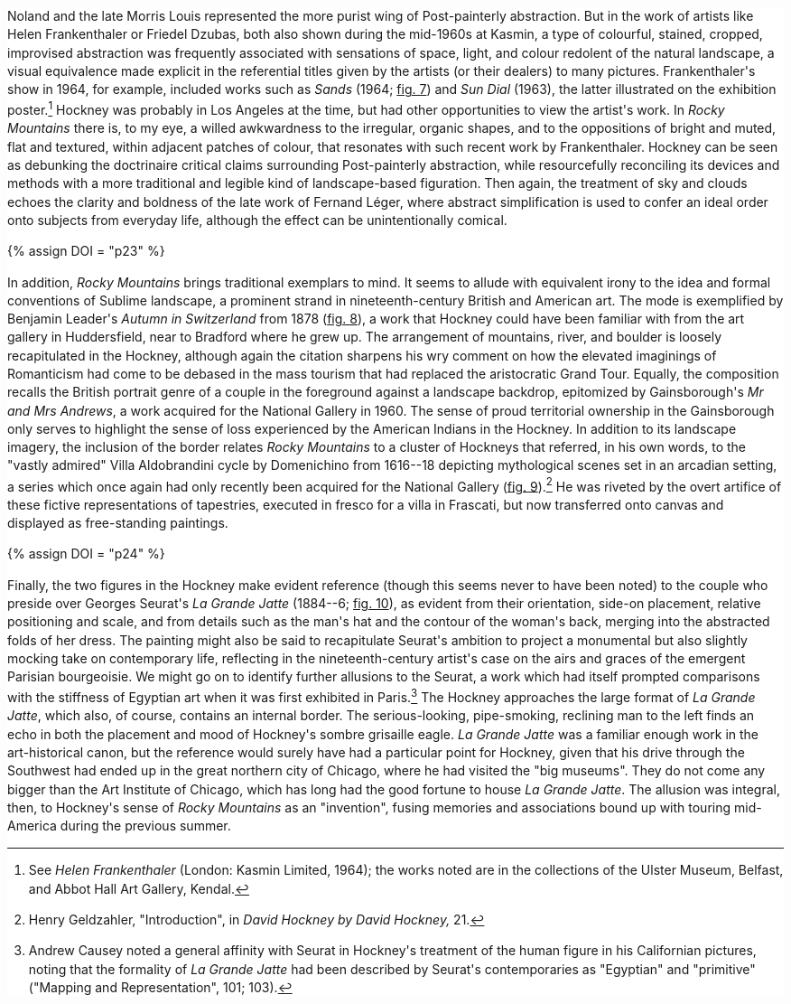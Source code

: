 Noland and the late Morris Louis represented the more purist wing of Post-painterly abstraction. But in the work of artists like Helen Frankenthaler or Friedel Dzubas, both also shown during the mid-1960s at Kasmin, a type of colourful, stained, cropped, improvised abstraction was frequently associated with sensations of space, light, and colour redolent of the natural landscape, a visual equivalence made explicit in the referential titles given by the artists (or their dealers) to many pictures. Frankenthaler's show in 1964, for example, included works such as *Sands* (1964; [fig. 7](#figure7)) and *Sun Dial* (1963), the latter illustrated on the exhibition poster.[^36] Hockney was probably in Los Angeles at the time, but had other opportunities to view the artist's work. In *Rocky Mountains* there is, to my eye, a willed awkwardness to the irregular, organic shapes, and to the oppositions of bright and muted, flat and textured, within adjacent patches of colour, that resonates with such recent work by Frankenthaler. Hockney can be seen as debunking the doctrinaire critical claims surrounding Post-painterly abstraction, while resourcefully reconciling its devices and methods with a more traditional and legible kind of landscape-based figuration. Then again, the treatment of sky and clouds echoes the clarity and boldness of the late work of Fernand Léger, where abstract simplification is used to confer an ideal order onto subjects from everyday life, although the effect can be unintentionally comical.

{% assign DOI = "p23" %}

In addition, *Rocky Mountains* brings traditional exemplars to mind. It seems to allude with equivalent irony to the idea and formal conventions of Sublime landscape, a prominent strand in nineteenth-century British and American art. The mode is exemplified by Benjamin Leader's *Autumn in Switzerland* from 1878 ([fig. 8](#figure8)), a work that Hockney could have been familiar with from the art gallery in Huddersfield, near to Bradford where he grew up. The arrangement of mountains, river, and boulder is loosely recapitulated in the Hockney, although again the citation sharpens his wry comment on how the elevated imaginings of Romanticism had come to be debased in the mass tourism that had replaced the aristocratic Grand Tour. Equally, the composition recalls the British portrait genre of a couple in the foreground against a landscape backdrop, epitomized by Gainsborough's *Mr and Mrs Andrews*, a work acquired for the National Gallery in 1960. The sense of proud territorial ownership in the Gainsborough only serves to highlight the sense of loss experienced by the American Indians in the Hockney. In addition to its landscape imagery, the inclusion of the border relates *Rocky Mountains* to a cluster of Hockneys that referred, in his own words, to the "vastly admired" Villa Aldobrandini cycle by Domenichino from 1616--18 depicting mythological scenes set in an arcadian setting, a series which once again had only recently been acquired for the National Gallery ([fig. 9](#figure9)).[^37] He was riveted by the overt artifice of these fictive representations of tapestries, executed in fresco for a villa in Frascati, but now transferred onto canvas and displayed as free-standing paintings.

{% assign DOI = "p24" %}

Finally, the two figures in the Hockney make evident reference (though this seems never to have been noted) to the couple who preside over Georges Seurat's *La Grande Jatte* (1884­--6; [fig. 10](#figure10)), as evident from their orientation, side-on placement, relative positioning and scale, and from details such as the man's hat and the contour of the woman's back, merging into the abstracted folds of her dress. The painting might also be said to recapitulate Seurat's ambition to project a monumental but also slightly mocking take on contemporary life, reflecting in the nineteenth-century artist's case on the airs and graces of the emergent Parisian bourgeoisie. We might go on to identify further allusions to the Seurat, a work which had itself prompted comparisons with the stiffness of Egyptian art when it was first exhibited in Paris.[^38] The Hockney approaches the large format of *La Grande Jatte*, which also, of course, contains an internal border. The serious-looking, pipe-smoking, reclining man to the left finds an echo in both the placement and mood of Hockney's sombre grisaille eagle. *La Grande Jatte* was a familiar enough work in the art-historical canon, but the reference would surely have had a particular point for Hockney, given that his drive through the Southwest had ended up in the great northern city of Chicago, where he had visited the "big museums". They do not come any bigger than the Art Institute of Chicago, which has long had the good fortune to house *La Grande Jatte*. The allusion was integral, then, to Hockney's sense of *Rocky Mountains* as an "invention", fusing memories and associations bound up with touring mid-America during the previous summer.


[^1]: Christopher Sykes, *David Hockney: The Biography* (London: Century, 2011), 153.
[^2]: Sykes, *David Hockney*, 155; *David Hockney: Paintings, Prints and Drawings, 1960--1970* (London: Whitechapel Art Gallery), 46.
[^3]: Sykes, *David Hockney*, 154.
[^4]: See John Walker, *Cultural Offensive: America's Impact on British Art Since 1945* (London: Verso, 1998); Martin Hammer, "My Generation: British Art in and Around 1965", in *My Generation: A Festival of British Art in the 1960s* (Canterbury: University of Kent, 2015), 6--35.
[^5]: Malcolm Bradbury, "Stepping Westward---Unpublished Afterword". See [http://www.malcolmbradbury.com/fiction_stepping_westward.html](http://www.malcolmbradbury.com/fiction_stepping_westward.html).
[^6]: Robert Hughes, "Blake and Hockney", *London Magazine* 5 (Jan. 1966): 72.
[^7]: Malcolm Bradbury, *Stepping Westward* (London: Secker & Warburg, 1965), 9.
[^8]: David Thompson, *The New Generation: 1964* (London: Whitechapel Art Gallery, 1964), 36.
[^9]: Hughes, "Blake and Hockney", 72.
[^10]: Charles Harrison, "London Commentary", *Studio International* (Jan. 1968): 36.
[^11]: *David Hockney by David Hockney*, ed. Nikos Stangos (London: Thames & Hudson, 1975), 27.
[^12]: For an example, see Alan Woods, "Pictures Emphasising Stillness", in *David Hockney*, ed. Paul Melia (Manchester: Manchester University Press, 1995), 32--33.
[^13]: *David Hockney by David Hockney*, 101.
[^14]: *David Hockney by David Hockney*, 111 (plate 111).
[^15]: Andrew Causey, "Mapping and Representation", in *David Hockney*, ed. Melia, 89--110.
[^16]: Causey, "Mapping and Representation", 94.
[^17]: Causey, "Mapping and Representation", 94.
[^18]: Bradbury, *Stepping Westward*, 10; 403--4.
[^19]: Reproduced (but without accompanying commentary) in Ian Massey, *Patrick Procktor: Art and Life* (Norwich: Unicorn, 2010), 76.
[^20]: Cottie Burland, *North American Indian Mythology* (New York: Tudor/London: Hamlyn, 1965).
[^21]: Roy Harvey Pearce's *Savagism and Civilisation: A Study of the Indian and the American Mind* (Baltimore, MD: Johns Hopkins University Press, 1965). The book had first appeared in 1953 under a slightly different title.
[^22]: On Hockney's titling, see Woods, "Pictures Emphasising Stillness", 39--40.
[^23]: Bradbury, *Stepping Westward*, 9.
[^24]: Bradbury, "Stepping Westward---Unpublished Afterword."
[^25]: Quoted, for example, in Hockney's statement for *English Art Today, 1960--76* (Milan: Electa, 1976), 98.
[^26]: W. H. Auden, *W. H. Auden: Selected Poems*, ed. Edward Mendelson (London: Faber & Faber, 1979), 206.
[^27]: Hockney's inspiration for that work is said to have come from "Waiting for the Barbarians" by the Egyptian poet C. P. Cavafy. See Marco Livingstone, *David Hockney* (London: Thames & Hudson, 1981), 39.
[^28]: See the drawing *Rahotep and his Wife Nofret sat in a Glass Case at the Cairo Museum* (1963), reproduced in Ulrich Luckhardt and Paul Melia, *David Hockney: A Drawing Retrospective* (London: Royal Academy of Arts/Thames and Hudson, 1995), cat. no. 27.
[^29]: *Shell Garage, Luxor* (1963), reproduced in Luckhardt and Melia, *David Hockney*, cat. no. 26.
[^30]: *David Hockney by David Hockney,* 123.
[^31]: *David Hockney by David Hockney,* 100.
[^32]: Collections Scottish National Gallery of Modern Art, Edinburgh, and Tate respectively; *Harold Cohen* (London: Whitechapel Art Gallery, 1965).
[^33]: For examples, see Diane Waldman, *Kenneth Noland: A Retrospective* (New York: Solomon R. Guggenheim Museum, 1977), 50--56; 121--23. Shows at the time included *Kenneth Noland: Paintings 1959--62* (London: Kasmin Limited, April 1963); *Kenneth Noland: New Paintings* (London: Kasmin Limited, April 1965).
[^34]: *David Hockney by David Hockney,* 88; 100--1.
[^35]: The dates of the show *Post-Painterly Abstraction* in Los Angeles were 23 April--7 June 1964. Hockney was in Los Angeles at the time and presumably visited the exhibition. On Kasmin's Greenbergian sympathies, see Lisa Tickner, "[The Kasmin Gallery, 1963--1972](http://oaj.oxfordjournals.org/cgi/content/short/30/2/233)", *Oxford Art Journal* 30, no. 2 (June 2007): 263, note 87.
[^36]: See *Helen Frankenthaler* (London: Kasmin Limited, 1964); the works noted are in the collections of the Ulster Museum, Belfast, and Abbot Hall Art Gallery, Kendal.
[^37]: Henry Geldzahler, "Introduction", in *David Hockney by David Hockney,* 21.
[^38]: Andrew Causey noted a general affinity with Seurat in Hockney's treatment of the human figure in his Californian pictures, noting that the formality of *La Grande Jatte* had been described by Seurat's contemporaries as "Egyptian" and "primitive" ("Mapping and Representation", 101; 103).
[^39]: Guy Brett, "David Hockney: A Note in Progress", *London Magazine* 3 (April 1963): 74.
[^40]: See Edward Chaney, "R. B. Kitaj (1932--2007): Warburgian Artist", accessible at [https://emajartjournal.files.wordpress.com/2012/11/chaney-rb-kitaj-warburgian-artist.pdf](https://emajartjournal.files.wordpress.com/2012/11/chaney-rb-kitaj-warburgian-artist.pdf); David Freedberg, "Pathos at Oraibi: What Warburg Did Not See", accessible at [http://www.columbia.edu/cu/arthistory/faculty/Freedberg/Pathos-at-Oraibi.pdf](http://www.columbia.edu/cu/arthistory/faculty/Freedberg/Pathos-at-Oraibi.pdf).
[^41]: *R. B. Kitaj: Pictures with* *Commentary, Pictures without Commentary*, exh. cat. (London: Marlborough Fine Art, Feb. 1963), 15. Hockney's own title for the show in which *Rocky Mountains* was shown, *Pictures with Frames and Still-Life Pictures*, seems to make knowing reference to Kitaj's formulation two years previously.